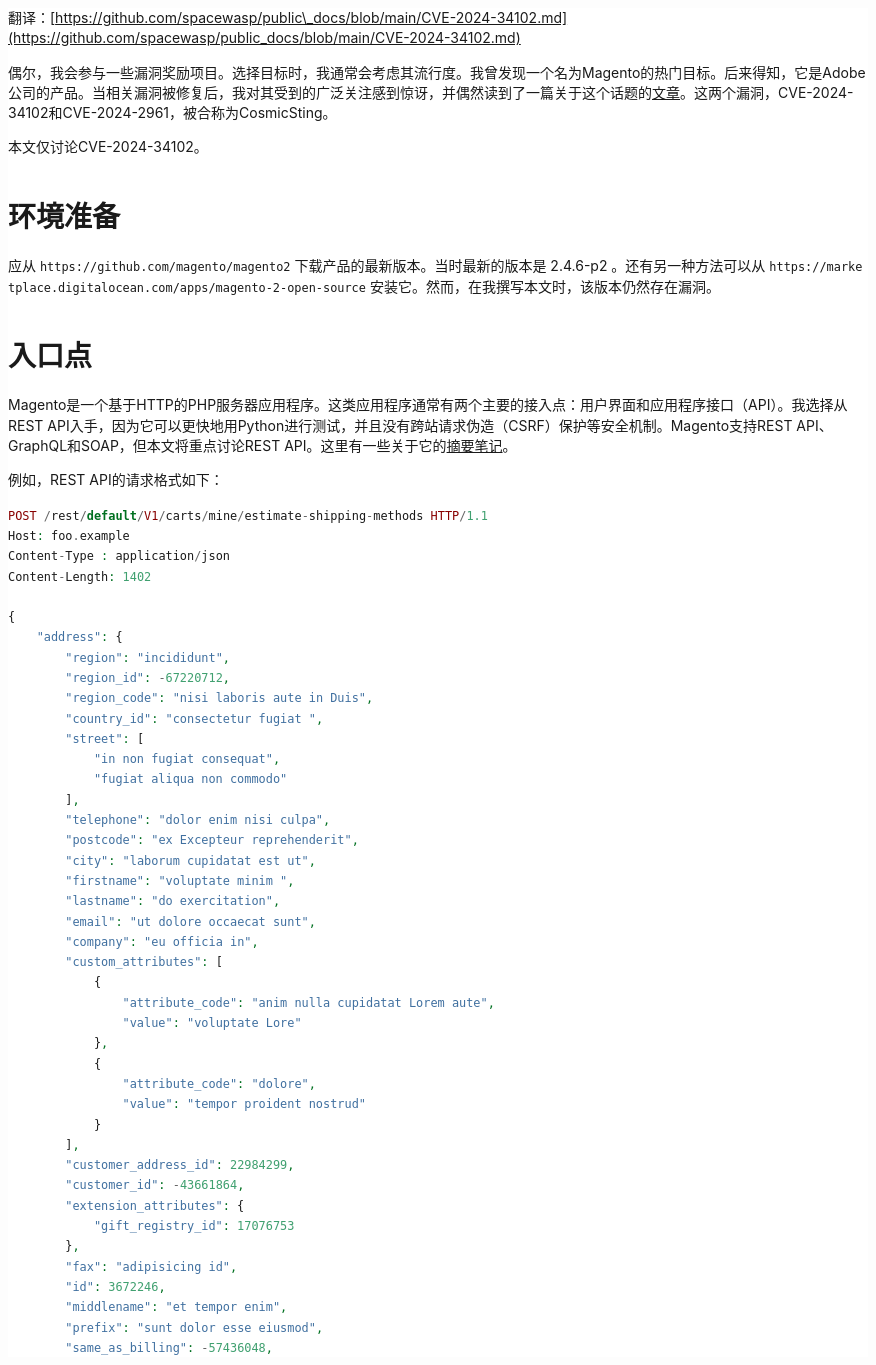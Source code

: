 翻译：[https://github.com/spacewasp/public\_docs/blob/main/CVE-2024-34102.md](https://github.com/spacewasp/public_docs/blob/main/CVE-2024-34102.md)

偶尔，我会参与一些漏洞奖励项目。选择目标时，我通常会考虑其流行度。我曾发现一个名为Magento的热门目标。后来得知，它是Adobe公司的产品。当相关漏洞被修复后，我对其受到的广泛关注感到惊讶，并偶然读到了一篇关于这个话题的[文章](https://sansec.io/research/cosmicsting)。这两个漏洞，CVE-2024-34102和CVE-2024-2961，被合称为CosmicSting。

本文仅讨论CVE-2024-34102。

环境准备
====

应从 `https://github.com/magento/magento2` 下载产品的最新版本。当时最新的版本是 2.4.6-p2 。还有另一种方法可以从 `https://marketplace.digitalocean.com/apps/magento-2-open-source` 安装它。然而，在我撰写本文时，该版本仍然存在漏洞。

入口点
===

Magento是一个基于HTTP的PHP服务器应用程序。这类应用程序通常有两个主要的接入点：用户界面和应用程序接口（API）。我选择从REST API入手，因为它可以更快地用Python进行测试，并且没有跨站请求伪造（CSRF）保护等安全机制。Magento支持REST API、GraphQL和SOAP，但本文将重点讨论REST API。这里有一些关于它的[摘要笔记](https://developer.adobe.com/commerce/webapi/rest/use-rest/notes/)。

例如，REST API的请求格式如下：

```php
POST /rest/default/V1/carts/mine/estimate-shipping-methods HTTP/1.1
Host: foo.example
Content-Type : application/json
Content-Length: 1402

{
    "address": {
        "region": "incididunt",
        "region_id": -67220712,
        "region_code": "nisi laboris aute in Duis",
        "country_id": "consectetur fugiat ",
        "street": [
            "in non fugiat consequat",
            "fugiat aliqua non commodo"
        ],
        "telephone": "dolor enim nisi culpa",
        "postcode": "ex Excepteur reprehenderit",
        "city": "laborum cupidatat est ut",
        "firstname": "voluptate minim ",
        "lastname": "do exercitation",
        "email": "ut dolore occaecat sunt",
        "company": "eu officia in",
        "custom_attributes": [
            {
                "attribute_code": "anim nulla cupidatat Lorem aute",
                "value": "voluptate Lore"
            },
            {
                "attribute_code": "dolore",
                "value": "tempor proident nostrud"
            }
        ],
        "customer_address_id": 22984299,
        "customer_id": -43661864,
        "extension_attributes": {
            "gift_registry_id": 17076753
        },
        "fax": "adipisicing id",
        "id": 3672246,
        "middlename": "et tempor enim",
        "prefix": "sunt dolor esse eiusmod",
        "same_as_billing": -57436048,
```